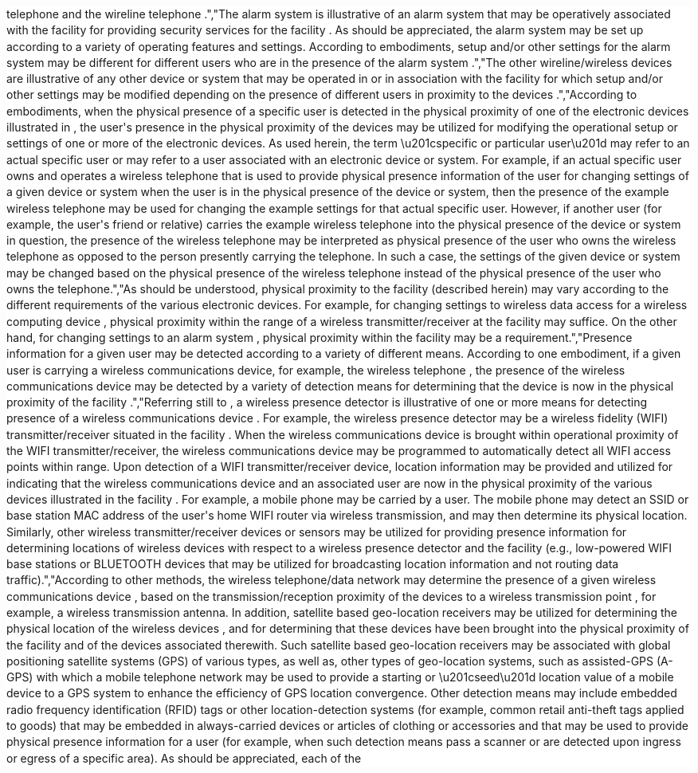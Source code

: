 telephone  and the wireline telephone .","The alarm system  is illustrative of an alarm system that may be operatively associated with the facility  for providing security services for the facility . As should be appreciated, the alarm system  may be set up according to a variety of operating features and settings. According to embodiments, setup and\/or other settings for the alarm system  may be different for different users who are in the presence of the alarm system .","The other wireline\/wireless devices  are illustrative of any other device or system that may be operated in or in association with the facility  for which setup and\/or other settings may be modified depending on the presence of different users in proximity to the devices .","According to embodiments, when the physical presence of a specific user is detected in the physical proximity of one of the electronic devices illustrated in , the user's presence in the physical proximity of the devices may be utilized for modifying the operational setup or settings of one or more of the electronic devices. As used herein, the term \u201cspecific or particular user\u201d may refer to an actual specific user or may refer to a user associated with an electronic device or system. For example, if an actual specific user owns and operates a wireless telephone that is used to provide physical presence information of the user for changing settings of a given device or system when the user is in the physical presence of the device or system, then the presence of the example wireless telephone may be used for changing the example settings for that actual specific user. However, if another user (for example, the user's friend or relative) carries the example wireless telephone into the physical presence of the device or system in question, the presence of the wireless telephone may be interpreted as physical presence of the user who owns the wireless telephone as opposed to the person presently carrying the telephone. In such a case, the settings of the given device or system may be changed based on the physical presence of the wireless telephone instead of the physical presence of the user who owns the telephone.","As should be understood, physical proximity to the facility  (described herein) may vary according to the different requirements of the various electronic devices. For example, for changing settings to wireless data access for a wireless computing device , physical proximity within the range of a wireless transmitter\/receiver at the facility may suffice. On the other hand, for changing settings to an alarm system , physical proximity within the facility may be a requirement.","Presence information for a given user may be detected according to a variety of different means. According to one embodiment, if a given user is carrying a wireless communications device, for example, the wireless telephone , the presence of the wireless communications device  may be detected by a variety of detection means for determining that the device is now in the physical proximity of the facility .","Referring still to , a wireless presence detector  is illustrative of one or more means for detecting presence of a wireless communications device . For example, the wireless presence detector  may be a wireless fidelity (WIFI) transmitter\/receiver situated in the facility . When the wireless communications device  is brought within operational proximity of the WIFI transmitter\/receiver, the wireless communications device  may be programmed to automatically detect all WIFI access points within range. Upon detection of a WIFI transmitter\/receiver device, location information may be provided and utilized for indicating that the wireless communications device and an associated user are now in the physical proximity of the various devices illustrated in the facility . For example, a mobile phone  may be carried by a user. The mobile phone  may detect an SSID or base station MAC address of the user's home WIFI router via wireless transmission, and may then determine its physical location. Similarly, other wireless transmitter\/receiver devices or sensors may be utilized for providing presence information for determining locations of wireless devices with respect to a wireless presence detector  and the facility  (e.g., low-powered WIFI base stations or BLUETOOTH devices that may be utilized for broadcasting location information and not routing data traffic).","According to other methods, the wireless telephone\/data network  may determine the presence of a given wireless communications device ,  based on the transmission\/reception proximity of the devices to a wireless transmission point , for example, a wireless transmission antenna. In addition, satellite based geo-location receivers may be utilized for determining the physical location of the wireless devices ,  and for determining that these devices have been brought into the physical proximity of the facility  and of the devices associated therewith. Such satellite based geo-location receivers may be associated with global positioning satellite systems (GPS) of various types, as well as, other types of geo-location systems, such as assisted-GPS (A-GPS) with which a mobile telephone network may be used to provide a starting or \u201cseed\u201d location value of a mobile device to a GPS system to enhance the efficiency of GPS location convergence. Other detection means may include embedded radio frequency identification (RFID) tags or other location-detection systems (for example, common retail anti-theft tags applied to goods) that may be embedded in always-carried devices or articles of clothing or accessories and that may be used to provide physical presence information for a user (for example, when such detection means pass a scanner or are detected upon ingress or egress of a specific area). As should be appreciated, each of the